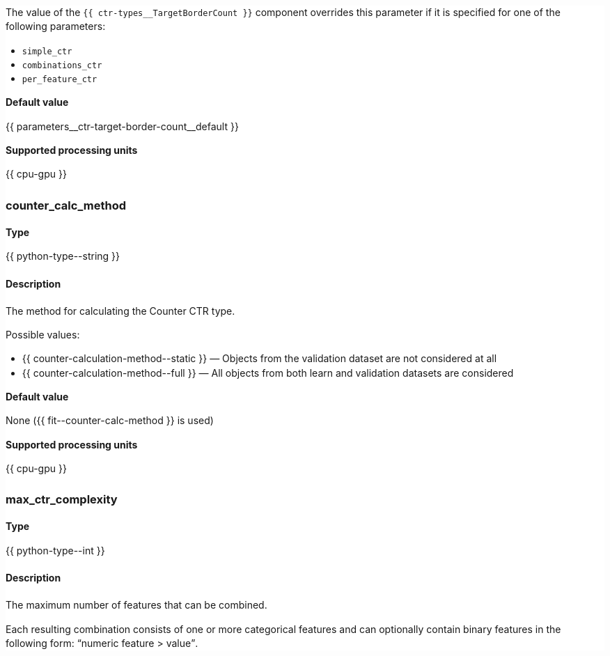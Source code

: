 
The value of the `{{ ctr-types__TargetBorderCount }}` component overrides this parameter if it is specified for one of the following parameters:

- `simple_ctr`
- `combinations_ctr`
- `per_feature_ctr`


**Default value**

{{ parameters__ctr-target-border-count__default }}

**Supported processing units**


 {{ cpu-gpu }}



### counter_calc_method


**Type**

{{ python-type--string }}

#### Description


The method for calculating the Counter CTR type.

Possible values:

- {{ counter-calculation-method--static }} — Objects from the validation dataset are not considered at all
- {{ counter-calculation-method--full }} — All objects from both learn and validation datasets are considered


**Default value**

None ({{ fit--counter-calc-method }} is used)

**Supported processing units**


 {{ cpu-gpu }}



### max_ctr_complexity


**Type**

{{ python-type--int }}

#### Description


The maximum number of features that can be combined.

Each resulting combination consists of one or more categorical features and can optionally contain binary features in the following form: <q>numeric feature > value</q>.
